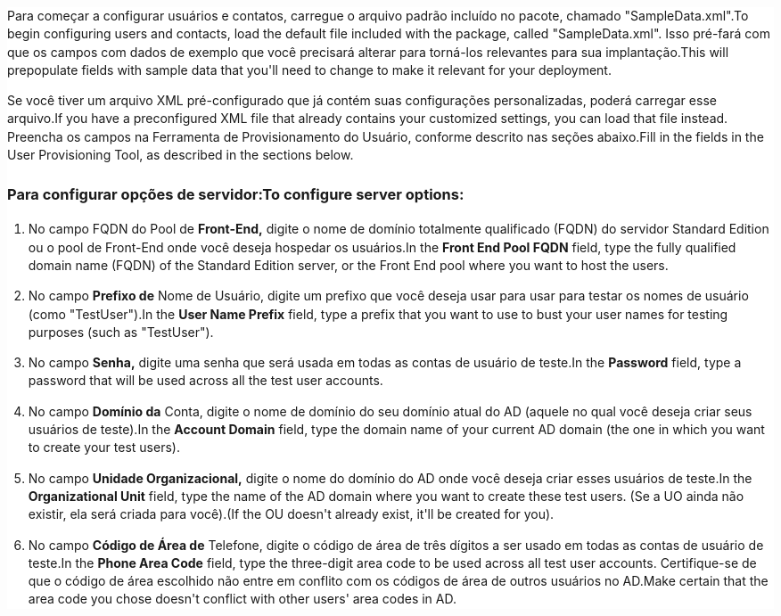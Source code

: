 <span data-ttu-id="08e12-131">Para começar a configurar usuários e contatos, carregue o arquivo padrão incluído no pacote, chamado "SampleData.xml".</span><span class="sxs-lookup"><span data-stu-id="08e12-131">To begin configuring users and contacts, load the default file included with the package, called "SampleData.xml".</span></span> <span data-ttu-id="08e12-132">Isso pré-fará com que os campos com dados de exemplo que você precisará alterar para torná-los relevantes para sua implantação.</span><span class="sxs-lookup"><span data-stu-id="08e12-132">This will prepopulate fields with sample data that you'll need to change to make it relevant for your deployment.</span></span>
  
<span data-ttu-id="08e12-133">Se você tiver um arquivo XML pré-configurado que já contém suas configurações personalizadas, poderá carregar esse arquivo.</span><span class="sxs-lookup"><span data-stu-id="08e12-133">If you have a preconfigured XML file that already contains your customized settings, you can load that file instead.</span></span> <span data-ttu-id="08e12-134">Preencha os campos na Ferramenta de Provisionamento do Usuário, conforme descrito nas seções abaixo.</span><span class="sxs-lookup"><span data-stu-id="08e12-134">Fill in the fields in the User Provisioning Tool, as described in the sections below.</span></span>
  
### <a name="to-configure-server-options"></a><span data-ttu-id="08e12-135">Para configurar opções de servidor:</span><span class="sxs-lookup"><span data-stu-id="08e12-135">To configure server options:</span></span>

1. <span data-ttu-id="08e12-136">No campo FQDN do Pool de **Front-End,** digite o nome de domínio totalmente qualificado (FQDN) do servidor Standard Edition ou o pool de Front-End onde você deseja hospedar os usuários.</span><span class="sxs-lookup"><span data-stu-id="08e12-136">In the **Front End Pool FQDN** field, type the fully qualified domain name (FQDN) of the Standard Edition server, or the Front End pool where you want to host the users.</span></span>
    
2. <span data-ttu-id="08e12-137">No campo **Prefixo de** Nome de Usuário, digite um prefixo que você deseja usar para usar para testar os nomes de usuário (como "TestUser").</span><span class="sxs-lookup"><span data-stu-id="08e12-137">In the **User Name Prefix** field, type a prefix that you want to use to bust your user names for testing purposes (such as "TestUser").</span></span>
    
3. <span data-ttu-id="08e12-138">No campo **Senha,** digite uma senha que será usada em todas as contas de usuário de teste.</span><span class="sxs-lookup"><span data-stu-id="08e12-138">In the **Password** field, type a password that will be used across all the test user accounts.</span></span>
    
4. <span data-ttu-id="08e12-139">No campo **Domínio da** Conta, digite o nome de domínio do seu domínio atual do AD (aquele no qual você deseja criar seus usuários de teste).</span><span class="sxs-lookup"><span data-stu-id="08e12-139">In the **Account Domain** field, type the domain name of your current AD domain (the one in which you want to create your test users).</span></span>
    
5. <span data-ttu-id="08e12-140">No campo **Unidade Organizacional,** digite o nome do domínio do AD onde você deseja criar esses usuários de teste.</span><span class="sxs-lookup"><span data-stu-id="08e12-140">In the **Organizational Unit** field, type the name of the AD domain where you want to create these test users.</span></span> <span data-ttu-id="08e12-141">(Se a UO ainda não existir, ela será criada para você).</span><span class="sxs-lookup"><span data-stu-id="08e12-141">(If the OU doesn't already exist, it'll be created for you).</span></span>
    
6. <span data-ttu-id="08e12-142">No campo **Código de Área de** Telefone, digite o código de área de três dígitos a ser usado em todas as contas de usuário de teste.</span><span class="sxs-lookup"><span data-stu-id="08e12-142">In the **Phone Area Code** field, type the three-digit area code to be used across all test user accounts.</span></span> <span data-ttu-id="08e12-143">Certifique-se de que o código de área escolhido não entre em conflito com os códigos de área de outros usuários no AD.</span><span class="sxs-lookup"><span data-stu-id="08e12-143">Make certain that the area code you chose doesn't conflict with other users' area codes in AD.</span></span>
    